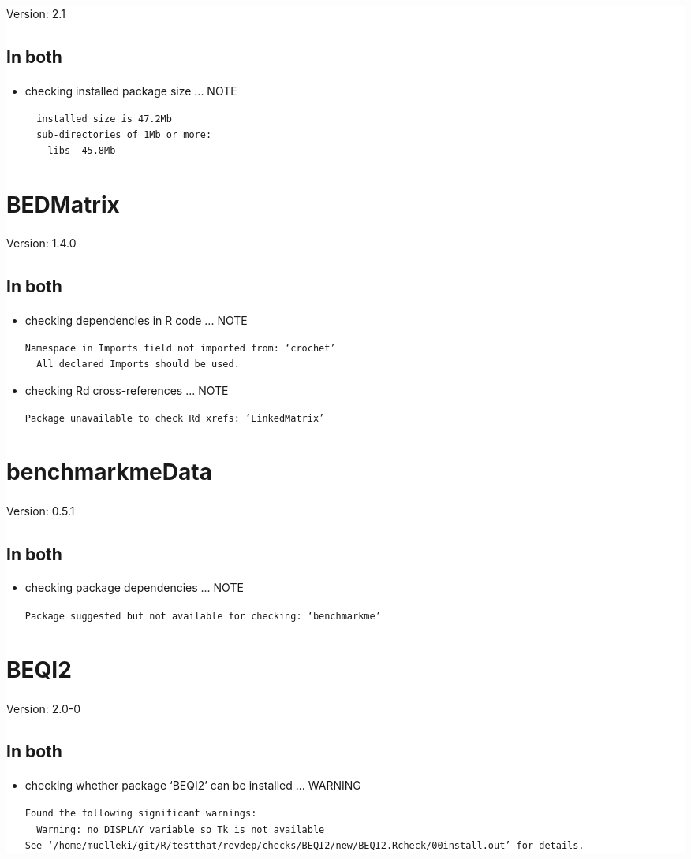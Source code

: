 Version: 2.1

## In both

*   checking installed package size ... NOTE
    ```
      installed size is 47.2Mb
      sub-directories of 1Mb or more:
        libs  45.8Mb
    ```

# BEDMatrix

Version: 1.4.0

## In both

*   checking dependencies in R code ... NOTE
    ```
    Namespace in Imports field not imported from: ‘crochet’
      All declared Imports should be used.
    ```

*   checking Rd cross-references ... NOTE
    ```
    Package unavailable to check Rd xrefs: ‘LinkedMatrix’
    ```

# benchmarkmeData

Version: 0.5.1

## In both

*   checking package dependencies ... NOTE
    ```
    Package suggested but not available for checking: ‘benchmarkme’
    ```

# BEQI2

Version: 2.0-0

## In both

*   checking whether package ‘BEQI2’ can be installed ... WARNING
    ```
    Found the following significant warnings:
      Warning: no DISPLAY variable so Tk is not available
    See ‘/home/muelleki/git/R/testthat/revdep/checks/BEQI2/new/BEQI2.Rcheck/00install.out’ for details.
    ```

